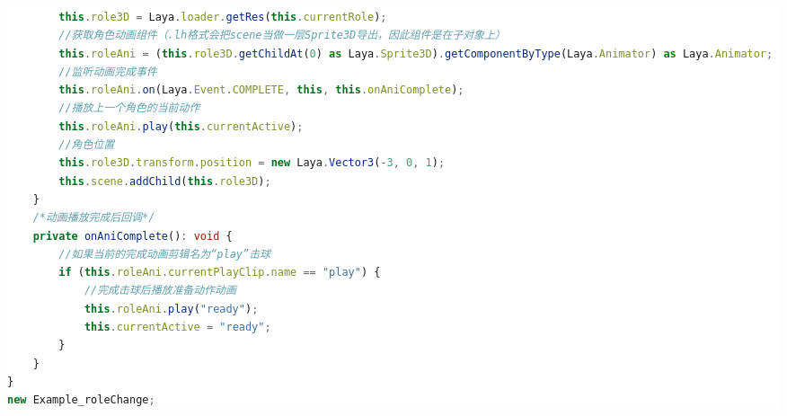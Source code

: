 ```typescript
        this.role3D = Laya.loader.getRes(this.currentRole);
        //获取角色动画组件（.lh格式会把scene当做一层Sprite3D导出，因此组件是在子对象上）
        this.roleAni = (this.role3D.getChildAt(0) as Laya.Sprite3D).getComponentByType(Laya.Animator) as Laya.Animator;
        //监听动画完成事件
        this.roleAni.on(Laya.Event.COMPLETE, this, this.onAniComplete);
        //播放上一个角色的当前动作
        this.roleAni.play(this.currentActive);
        //角色位置
        this.role3D.transform.position = new Laya.Vector3(-3, 0, 1);
        this.scene.addChild(this.role3D);
    }
    /*动画播放完成后回调*/
    private onAniComplete(): void {
        //如果当前的完成动画剪辑名为“play”击球
        if (this.roleAni.currentPlayClip.name == "play") {
            //完成击球后播放准备动作动画
            this.roleAni.play("ready");
            this.currentActive = "ready";
        }
    }
}
new Example_roleChange;
```
